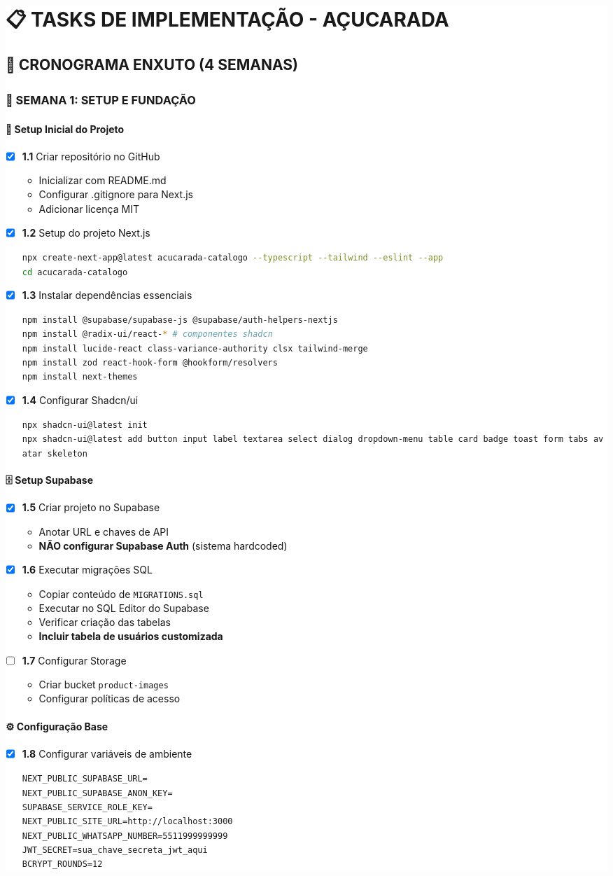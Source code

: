 # 📋 TASKS DE IMPLEMENTAÇÃO - AÇUCARADA

## 🎯 CRONOGRAMA ENXUTO (4 SEMANAS)

### 📅 SEMANA 1: SETUP E FUNDAÇÃO

#### 🔧 Setup Inicial do Projeto
- [x] **1.1** Criar repositório no GitHub
  - Inicializar com README.md
  - Configurar .gitignore para Next.js
  - Adicionar licença MIT

- [x] **1.2** Setup do projeto Next.js
  ```bash
  npx create-next-app@latest acucarada-catalogo --typescript --tailwind --eslint --app
  cd acucarada-catalogo
  ```

- [x] **1.3** Instalar dependências essenciais
  ```bash
  npm install @supabase/supabase-js @supabase/auth-helpers-nextjs
  npm install @radix-ui/react-* # componentes shadcn
  npm install lucide-react class-variance-authority clsx tailwind-merge
  npm install zod react-hook-form @hookform/resolvers
  npm install next-themes
  ```

- [x] **1.4** Configurar Shadcn/ui
  ```bash
  npx shadcn-ui@latest init
  npx shadcn-ui@latest add button input label textarea select dialog dropdown-menu table card badge toast form tabs avatar skeleton
  ```

#### 🗄️ Setup Supabase
- [x] **1.5** Criar projeto no Supabase
  - Anotar URL e chaves de API
  - **NÃO configurar Supabase Auth** (sistema hardcoded)

- [x] **1.6** Executar migrações SQL
  - Copiar conteúdo de `MIGRATIONS.sql`
  - Executar no SQL Editor do Supabase
  - Verificar criação das tabelas
  - **Incluir tabela de usuários customizada**

- [ ] **1.7** Configurar Storage
  - Criar bucket `product-images`
  - Configurar políticas de acesso

#### ⚙️ Configuração Base
- [x] **1.8** Configurar variáveis de ambiente
  ```env
  NEXT_PUBLIC_SUPABASE_URL=
  NEXT_PUBLIC_SUPABASE_ANON_KEY=
  SUPABASE_SERVICE_ROLE_KEY=
  NEXT_PUBLIC_SITE_URL=http://localhost:3000
  NEXT_PUBLIC_WHATSAPP_NUMBER=5511999999999
  JWT_SECRET=sua_chave_secreta_jwt_aqui
  BCRYPT_ROUNDS=12
  ```
